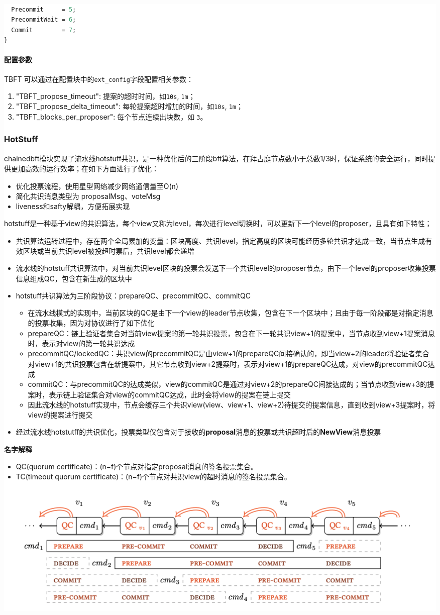 ```protobuf
  Precommit     = 5;
  PrecommitWait = 6;
  Commit        = 7;
}
```

####  配置参数
TBFT 可以通过在配置块中的`ext_config`字段配置相关参数：
1. "TBFT_propose_timeout": 提案的超时时间，如`10s`, `1m`；
2. "TBFT_propose_delta_timeout": 每轮提案超时增加的时间，如`10s`, `1m`；
3. "TBFT_blocks_per_proposer": 每个节点连续出块数，如 `3`。



### HotStuff

chainedbft模块实现了流水线hotstuff共识，是一种优化后的三阶段bft算法，在拜占庭节点数小于总数1/3时，保证系统的安全运行，同时提供更加高效的运行效率；在如下方面进行了优化：

* 优化投票流程，使用星型网络减少网络通信量至O(n)
* 简化共识消息类型为 proposalMsg、voteMsg
* liveness和safty解耦，方便拓展实现

hotstuff是一种基于view的共识算法，每个view又称为level，每次进行level切换时，可以更新下一个level的proposer，且具有如下特性；

* 共识算法运转过程中，存在两个全局累加的变量：区块高度、共识level，指定高度的区块可能经历多轮共识才达成一致，当节点生成有效区块或当前共识level被投超时票后，共识level都会递增

* 流水线的hotstuff共识算法中，对当前共识level区块的投票会发送下一个共识level的proposer节点，由下一个level的proposer收集投票信息组成QC，包含在新生成的区块中
* hotstuff共识算法为三阶段协议：prepareQC、precommitQC、commitQC
  * 在流水线模式的实现中，当前区块的QC是由下一个view的leader节点收集，包含在下一个区块中；且由于每一阶段都是对指定消息的投票收集，因为对协议进行了如下优化
  * prepareQC：链上验证者集合对当前view提案的第一轮共识投票，包含在下一轮共识view+1的提案中，当节点收到view+1提案消息时，表示对view的第一轮共识达成
  * precommitQC/lockedQC：共识view的precommitQC是由view+1的prepareQC间接确认的，即当view+2的leader将验证者集合对view+1的共识投票包含在新提案中，其它节点收到view+2提案时，表示对view+1的prepareQC达成，对view的precommitQC达成
  * commitQC：与precommitQC的达成类似，view的commitQC是通过对view+2的prepareQC间接达成的；当节点收到view+3的提案时，表示链上验证集合对view的commitQC达成，此时会将view的提案在链上提交
  * 因此流水线的hotstuff实现中，节点会缓存三个共识view(view、view+1、view+2)待提交的提案信息，直到收到view+3提案时，将view的提案进行提交
* 经过流水线hotstutff的共识优化，投票类型仅包含对于接收的**proposal**消息的投票或共识超时后的**NewView**消息投票

**名字解释**

* QC(quorum certificate)：(n−f)个节点对指定proposal消息的签名投票集合。
* TC(timeout quorum certificate)：(n−f)个节点对共识view的超时消息的签名投票集合。



<img src="../images/共识算法-pipieline-hotstuff.png"  alt="hotstuff-投票处理" style="zoom:100%;"/>
